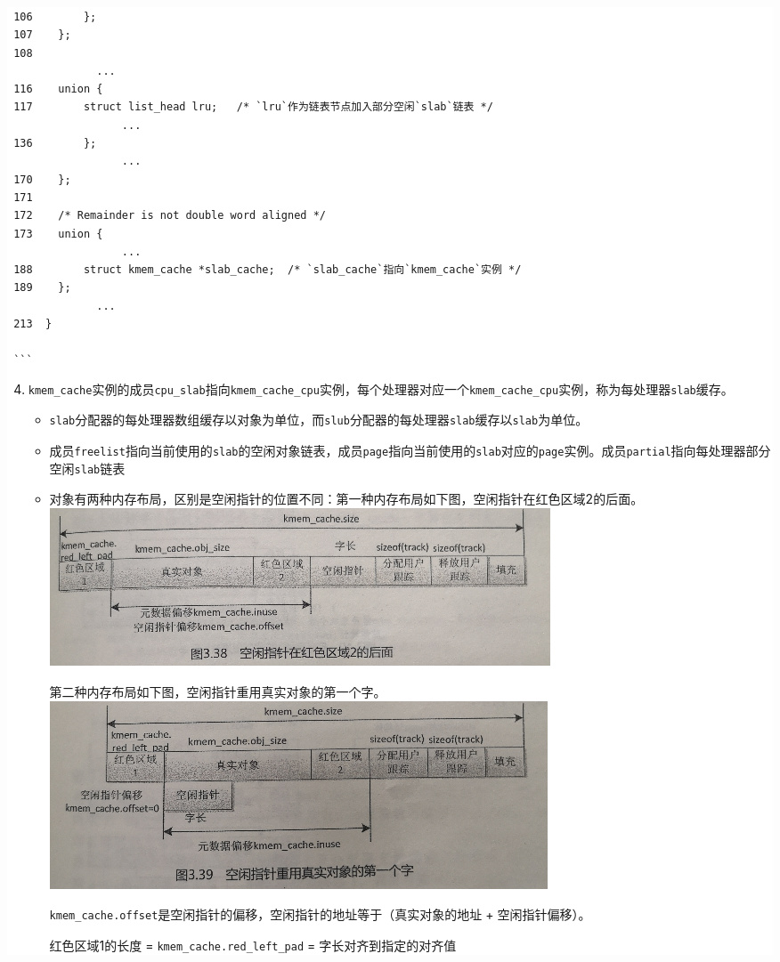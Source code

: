      106  		};
     107  	};
     108  
                  ...
     116  	union {
     117  		struct list_head lru;	/* `lru`作为链表节点加入部分空闲`slab`链表 */
                      ...
     136  		};
                      ...
     170  	};
     171
     172  	/* Remainder is not double word aligned */
     173  	union {
                      ...
     188  		struct kmem_cache *slab_cache;	/* `slab_cache`指向`kmem_cache`实例 */
     189  	};
                  ...
     213  }

     ```

4. `kmem_cache`实例的成员`cpu_slab`指向`kmem_cache_cpu`实例，每个处理器对应一个`kmem_cache_cpu`实例，称为每处理器`slab`缓存。

   - `slab`分配器的每处理器数组缓存以对象为单位，而`slub`分配器的每处理器`slab`缓存以`slab`为单位。

   - 成员`freelist`指向当前使用的`slab`的空闲对象链表，成员`page`指向当前使用的`slab`对应的`page`实例。成员`partial`指向每处理器部分空闲`slab`链表

   - 对象有两种内存布局，区别是空闲指针的位置不同：第一种内存布局如下图，空闲指针在红色区域2的后面。![1567742491029](../picture/图11.9-空闲指针在红色区域2的后面.png)

     第二种内存布局如下图，空闲指针重用真实对象的第一个字。![1567746724478](../picture/图11.10-空闲指针重用真实对象的第一个字.png)

     `kmem_cache.offset`是空闲指针的偏移，空闲指针的地址等于（真实对象的地址 + 空闲指针偏移）。

     红色区域1的长度 = `kmem_cache.red_left_pad` = 字长对齐到指定的对齐值
